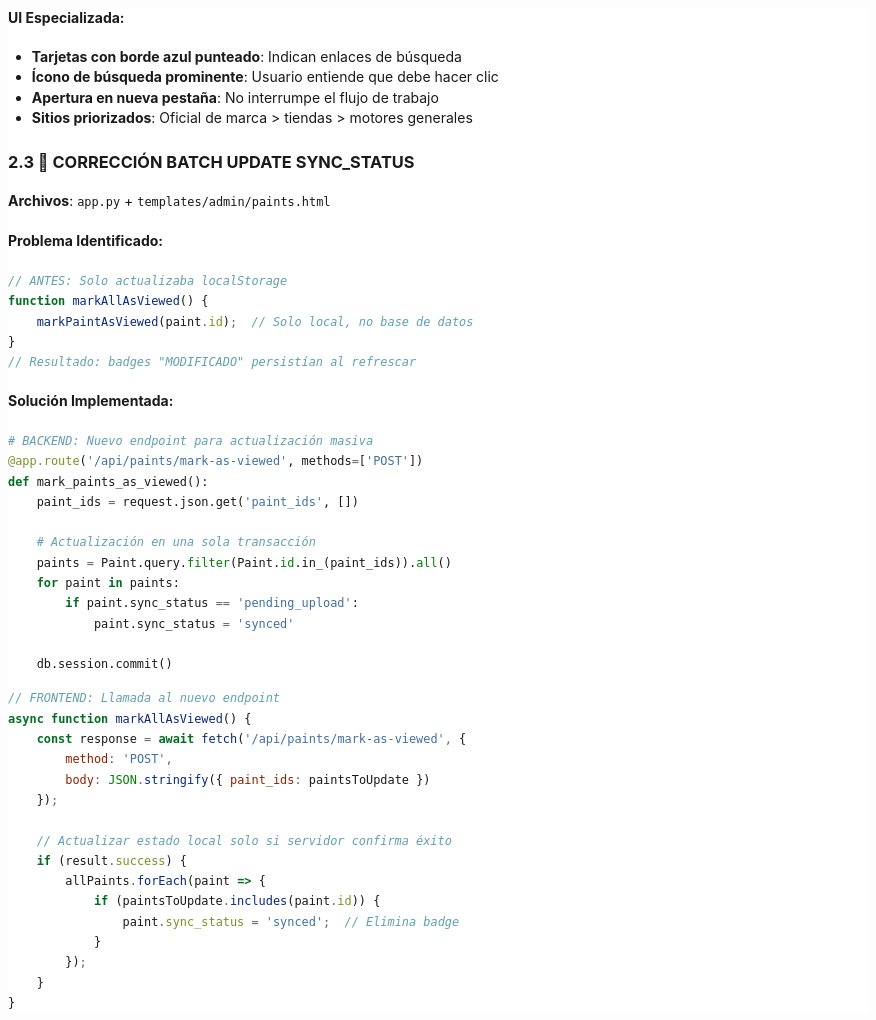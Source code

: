 #### UI Especializada:
- **Tarjetas con borde azul punteado**: Indican enlaces de búsqueda
- **Ícono de búsqueda prominente**: Usuario entiende que debe hacer clic
- **Apertura en nueva pestaña**: No interrumpe el flujo de trabajo
- **Sitios priorizados**: Oficial de marca > tiendas > motores generales

### 2.3 📱 CORRECCIÓN BATCH UPDATE SYNC_STATUS
**Archivos**: `app.py` + `templates/admin/paints.html`

#### Problema Identificado:
```javascript
// ANTES: Solo actualizaba localStorage
function markAllAsViewed() {
    markPaintAsViewed(paint.id);  // Solo local, no base de datos
}
// Resultado: badges "MODIFICADO" persistían al refrescar
```

#### Solución Implementada:
```python
# BACKEND: Nuevo endpoint para actualización masiva
@app.route('/api/paints/mark-as-viewed', methods=['POST'])
def mark_paints_as_viewed():
    paint_ids = request.json.get('paint_ids', [])
    
    # Actualización en una sola transacción
    paints = Paint.query.filter(Paint.id.in_(paint_ids)).all()
    for paint in paints:
        if paint.sync_status == 'pending_upload':
            paint.sync_status = 'synced'
    
    db.session.commit()
```

```javascript
// FRONTEND: Llamada al nuevo endpoint
async function markAllAsViewed() {
    const response = await fetch('/api/paints/mark-as-viewed', {
        method: 'POST',
        body: JSON.stringify({ paint_ids: paintsToUpdate })
    });
    
    // Actualizar estado local solo si servidor confirma éxito
    if (result.success) {
        allPaints.forEach(paint => {
            if (paintsToUpdate.includes(paint.id)) {
                paint.sync_status = 'synced';  // Elimina badge
            }
        });
    }
}
```
